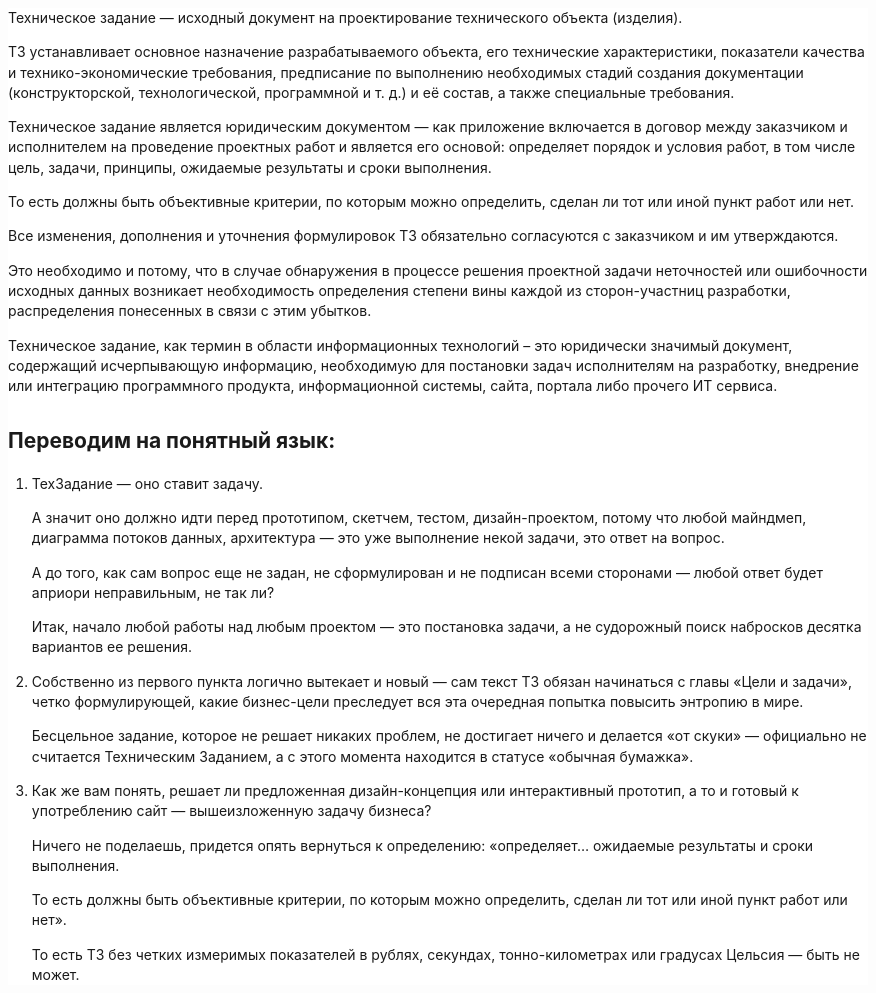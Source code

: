 Техническое задание — исходный документ на проектирование технического объекта (изделия).

ТЗ устанавливает основное назначение разрабатываемого объекта, его технические характеристики, показатели качества и технико-экономические требования, предписание по выполнению необходимых стадий создания документации (конструкторской, технологической, программной и т. д.) и её состав, а также специальные требования.

Техническое задание является юридическим документом — как приложение включается в договор между заказчиком и исполнителем на проведение проектных работ и является его основой: определяет порядок и условия работ, в том числе цель, задачи, принципы, ожидаемые результаты и сроки выполнения.

То есть должны быть объективные критерии, по которым можно определить, сделан ли тот или иной пункт работ или нет.

Все изменения, дополнения и уточнения формулировок ТЗ обязательно согласуются с заказчиком и им утверждаются.

Это необходимо и потому, что в случае обнаружения в процессе решения проектной задачи неточностей или ошибочности исходных данных возникает необходимость определения степени вины каждой из сторон-участниц разработки, распределения понесенных в связи с этим убытков.

Техническое задание, как термин в области информационных технологий – это юридически значимый документ, содержащий исчерпывающую информацию, необходимую для постановки задач исполнителям на разработку, внедрение или интеграцию программного продукта, информационной системы, сайта, портала либо прочего ИТ сервиса.

## Переводим на понятный язык:

1. ТехЗадание — оно ставит задачу.

    А значит оно должно идти перед прототипом, скетчем, тестом, дизайн-проектом, потому что любой майндмеп, диаграмма потоков данных, архитектура — это уже выполнение некой задачи, это ответ на вопрос.
    
    А до того, как сам вопрос еще не задан, не сформулирован и не подписан всеми сторонами — любой ответ будет априори неправильным, не так ли?
    
    Итак, начало любой работы над любым проектом — это постановка задачи, а не судорожный поиск набросков десятка вариантов ее решения.

2. Собственно из первого пункта логично вытекает и новый — сам текст ТЗ обязан начинаться с главы «Цели и задачи», четко формулирующей, какие бизнес-цели преследует вся эта очередная попытка повысить энтропию в мире.
    
    Бесцельное задание, которое не решает никаких проблем, не достигает ничего и делается «от скуки» — официально не считается Техническим Заданием, а с этого момента находится в статусе «обычная бумажка».

3. Как же вам понять, решает ли предложенная дизайн-концепция или интерактивный прототип, а то и готовый к употреблению сайт — вышеизложенную задачу бизнеса?
        
    Ничего не поделаешь, придется опять вернуться к определению: «определяет… ожидаемые результаты и сроки выполнения.
    
    То есть должны быть объективные критерии, по которым можно определить, сделан ли тот или иной пункт работ или нет».
    
    То есть ТЗ без четких измеримых показателей в рублях, секундах, тонно-километрах или градусах Цельсия — быть не может.
    